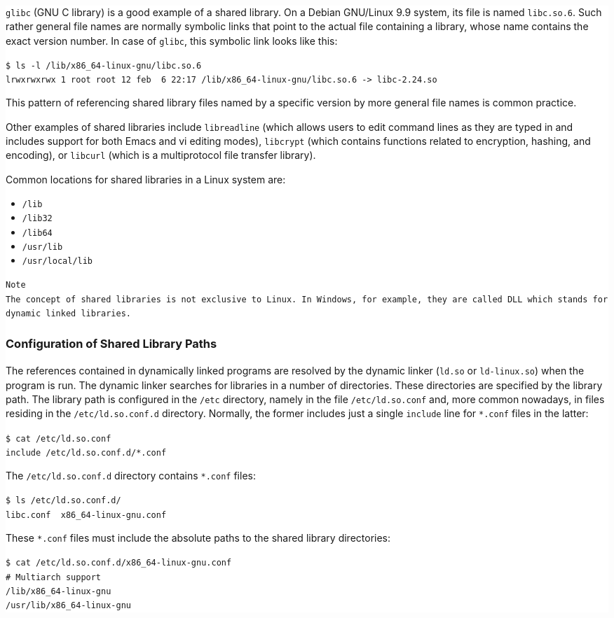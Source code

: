 `glibc` (GNU C library) is a good example of a shared library. On a Debian GNU/Linux 9.9 system, its file is named `libc.so.6`. Such rather general file names are normally symbolic links that point to the actual file containing a library, whose name contains the exact version number. In case of `glibc`, this symbolic link looks like this:

```
$ ls -l /lib/x86_64-linux-gnu/libc.so.6
lrwxrwxrwx 1 root root 12 feb  6 22:17 /lib/x86_64-linux-gnu/libc.so.6 -> libc-2.24.so
```

This pattern of referencing shared library files named by a specific version by more general file names is common practice.

Other examples of shared libraries include `libreadline` (which allows users to edit command lines as they are typed in and includes support for both Emacs and vi editing modes), `libcrypt` (which contains functions related to encryption, hashing, and encoding), or `libcurl` (which is a multiprotocol file transfer library).

Common locations for shared libraries in a Linux system are:

- `/lib`
- `/lib32`
- `/lib64`
- `/usr/lib`
- `/usr/local/lib`

```
Note
The concept of shared libraries is not exclusive to Linux. In Windows, for example, they are called DLL which stands for dynamic linked libraries.
```

### Configuration of Shared Library Paths
The references contained in dynamically linked programs are resolved by the dynamic linker (`ld.so` or `ld-linux.so`) when the program is run. The dynamic linker searches for libraries in a number of directories. These directories are specified by the library path. The library path is configured in the `/etc` directory, namely in the file `/etc/ld.so.conf` and, more common nowadays, in files residing in the `/etc/ld.so.conf.d` directory. Normally, the former includes just a single `include` line for `*.conf` files in the latter:

```
$ cat /etc/ld.so.conf
include /etc/ld.so.conf.d/*.conf
```

The `/etc/ld.so.conf.d` directory contains `*.conf` files:

```
$ ls /etc/ld.so.conf.d/
libc.conf  x86_64-linux-gnu.conf
```

These `*.conf` files must include the absolute paths to the shared library directories:

```
$ cat /etc/ld.so.conf.d/x86_64-linux-gnu.conf
# Multiarch support
/lib/x86_64-linux-gnu
/usr/lib/x86_64-linux-gnu
```
